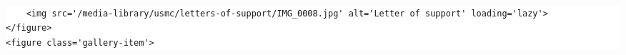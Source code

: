         <img src='/media-library/usmc/letters-of-support/IMG_0008.jpg' alt='Letter of support' loading='lazy'>
    </figure>
    <figure class='gallery-item'>